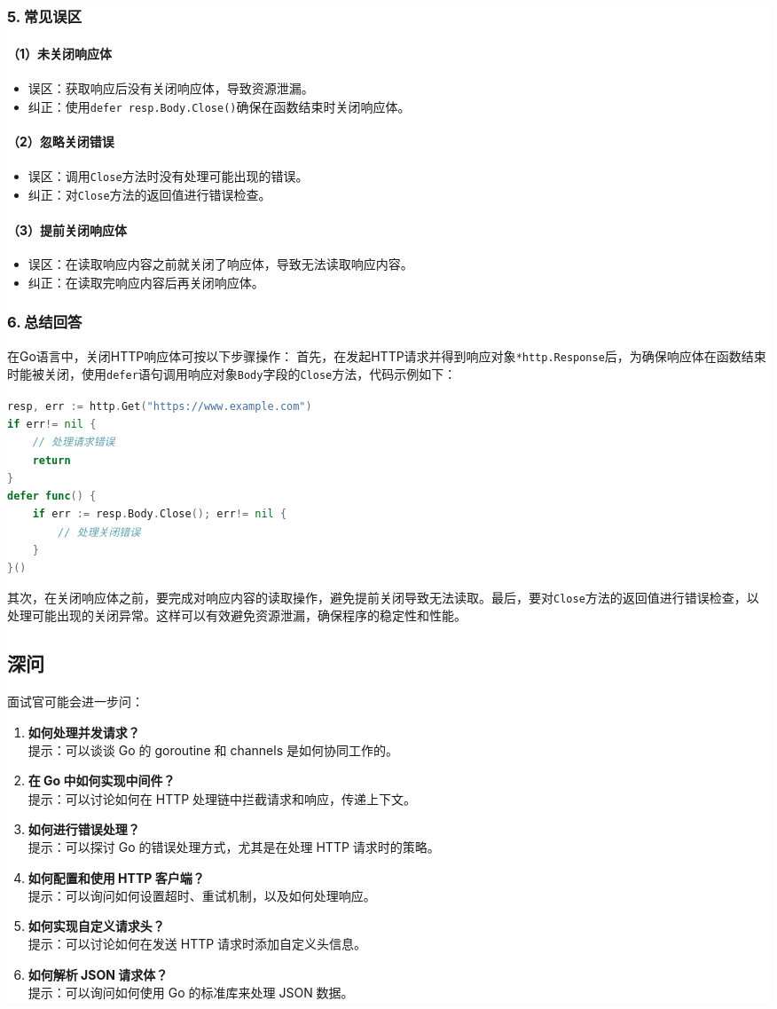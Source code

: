 ### **5. 常见误区**
#### **（1）未关闭响应体**
- 误区：获取响应后没有关闭响应体，导致资源泄漏。
- 纠正：使用`defer resp.Body.Close()`确保在函数结束时关闭响应体。

#### **（2）忽略关闭错误**
- 误区：调用`Close`方法时没有处理可能出现的错误。
- 纠正：对`Close`方法的返回值进行错误检查。

#### **（3）提前关闭响应体**
- 误区：在读取响应内容之前就关闭了响应体，导致无法读取响应内容。
- 纠正：在读取完响应内容后再关闭响应体。

### **6. 总结回答**
在Go语言中，关闭HTTP响应体可按以下步骤操作：
首先，在发起HTTP请求并得到响应对象`*http.Response`后，为确保响应体在函数结束时能被关闭，使用`defer`语句调用响应对象`Body`字段的`Close`方法，代码示例如下：
```go
resp, err := http.Get("https://www.example.com")
if err!= nil {
    // 处理请求错误
    return
}
defer func() {
    if err := resp.Body.Close(); err!= nil {
        // 处理关闭错误
    }
}()
```
其次，在关闭响应体之前，要完成对响应内容的读取操作，避免提前关闭导致无法读取。最后，要对`Close`方法的返回值进行错误检查，以处理可能出现的关闭异常。这样可以有效避免资源泄漏，确保程序的稳定性和性能。 

## 深问

面试官可能会进一步问：

1. **如何处理并发请求？**  
   提示：可以谈谈 Go 的 goroutine 和 channels 是如何协同工作的。

2. **在 Go 中如何实现中间件？**  
   提示：可以讨论如何在 HTTP 处理链中拦截请求和响应，传递上下文。

3. **如何进行错误处理？**  
   提示：可以探讨 Go 的错误处理方式，尤其是在处理 HTTP 请求时的策略。

4. **如何配置和使用 HTTP 客户端？**  
   提示：可以询问如何设置超时、重试机制，以及如何处理响应。

5. **如何实现自定义请求头？**  
   提示：可以讨论如何在发送 HTTP 请求时添加自定义头信息。

6. **如何解析 JSON 请求体？**  
   提示：可以询问如何使用 Go 的标准库来处理 JSON 数据。
